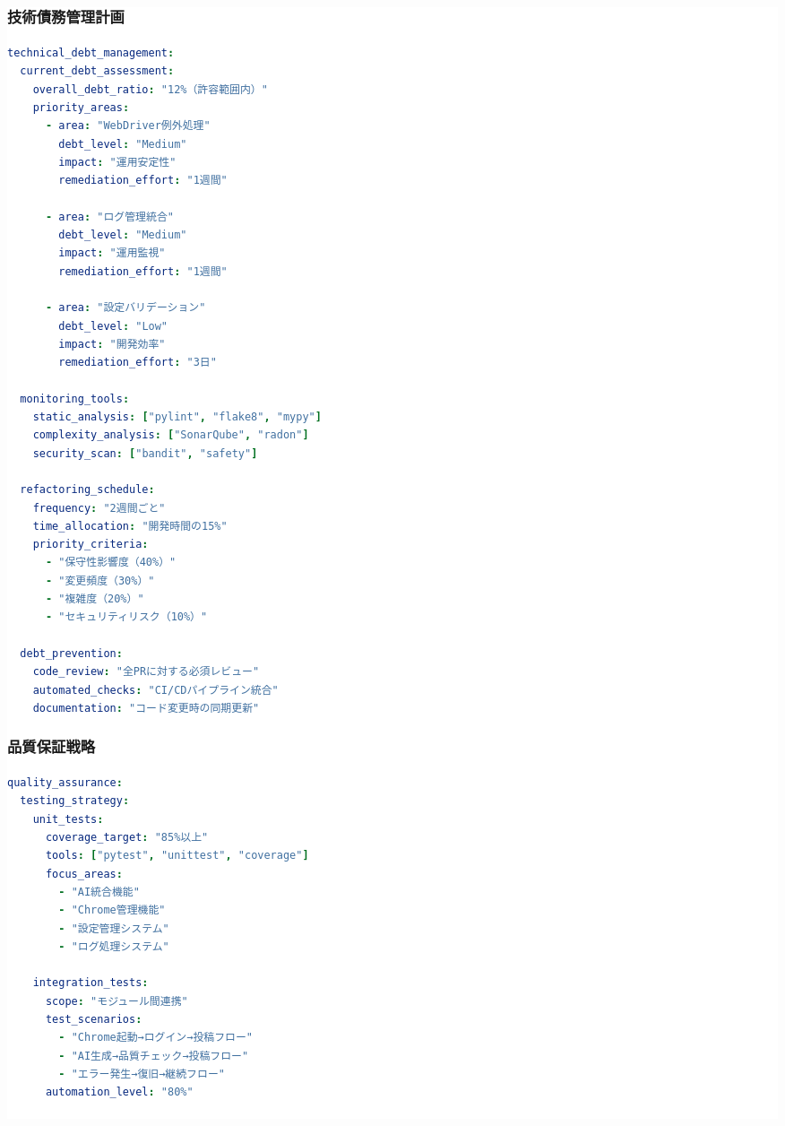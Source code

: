 ### 技術債務管理計画

```yaml
technical_debt_management:
  current_debt_assessment:
    overall_debt_ratio: "12%（許容範囲内）"
    priority_areas:
      - area: "WebDriver例外処理"
        debt_level: "Medium"
        impact: "運用安定性"
        remediation_effort: "1週間"
      
      - area: "ログ管理統合"
        debt_level: "Medium"
        impact: "運用監視"
        remediation_effort: "1週間"
      
      - area: "設定バリデーション"
        debt_level: "Low"
        impact: "開発効率"
        remediation_effort: "3日"
  
  monitoring_tools:
    static_analysis: ["pylint", "flake8", "mypy"]
    complexity_analysis: ["SonarQube", "radon"]
    security_scan: ["bandit", "safety"]
  
  refactoring_schedule:
    frequency: "2週間ごと"
    time_allocation: "開発時間の15%"
    priority_criteria:
      - "保守性影響度（40%）"
      - "変更頻度（30%）"
      - "複雑度（20%）"
      - "セキュリティリスク（10%）"
  
  debt_prevention:
    code_review: "全PRに対する必須レビュー"
    automated_checks: "CI/CDパイプライン統合"
    documentation: "コード変更時の同期更新"
```

### 品質保証戦略

```yaml
quality_assurance:
  testing_strategy:
    unit_tests:
      coverage_target: "85%以上"
      tools: ["pytest", "unittest", "coverage"]
      focus_areas:
        - "AI統合機能"
        - "Chrome管理機能"
        - "設定管理システム"
        - "ログ処理システム"
    
    integration_tests:
      scope: "モジュール間連携"
      test_scenarios:
        - "Chrome起動→ログイン→投稿フロー"
        - "AI生成→品質チェック→投稿フロー"
        - "エラー発生→復旧→継続フロー"
      automation_level: "80%"
    
```